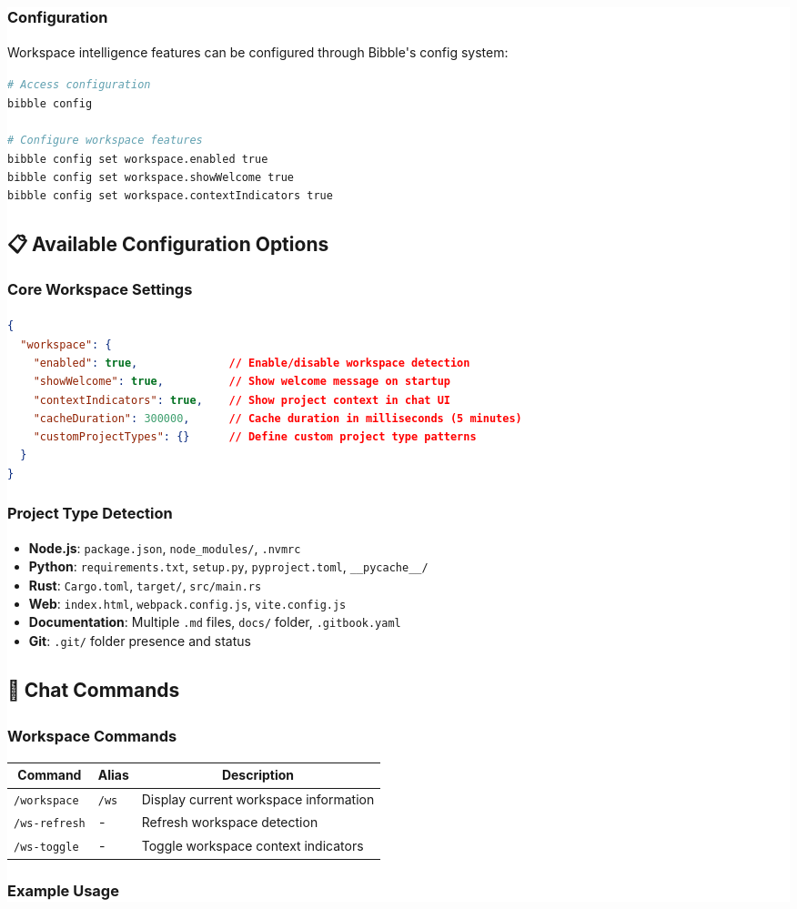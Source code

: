 ### Configuration

Workspace intelligence features can be configured through Bibble's config system:

```bash
# Access configuration
bibble config

# Configure workspace features
bibble config set workspace.enabled true
bibble config set workspace.showWelcome true
bibble config set workspace.contextIndicators true
```
## 📋 Available Configuration Options

### Core Workspace Settings

```json
{
  "workspace": {
    "enabled": true,              // Enable/disable workspace detection
    "showWelcome": true,          // Show welcome message on startup
    "contextIndicators": true,    // Show project context in chat UI
    "cacheDuration": 300000,      // Cache duration in milliseconds (5 minutes)
    "customProjectTypes": {}      // Define custom project type patterns
  }
}
```

### Project Type Detection

- **Node.js**: `package.json`, `node_modules/`, `.nvmrc`
- **Python**: `requirements.txt`, `setup.py`, `pyproject.toml`, `__pycache__/`
- **Rust**: `Cargo.toml`, `target/`, `src/main.rs`
- **Web**: `index.html`, `webpack.config.js`, `vite.config.js`
- **Documentation**: Multiple `.md` files, `docs/` folder, `.gitbook.yaml`
- **Git**: `.git/` folder presence and status

## 🎯 Chat Commands

### Workspace Commands

| Command | Alias | Description |
|---------|-------|--------------|
| `/workspace` | `/ws` | Display current workspace information |
| `/ws-refresh` | - | Refresh workspace detection |
| `/ws-toggle` | - | Toggle workspace context indicators |

### Example Usage
